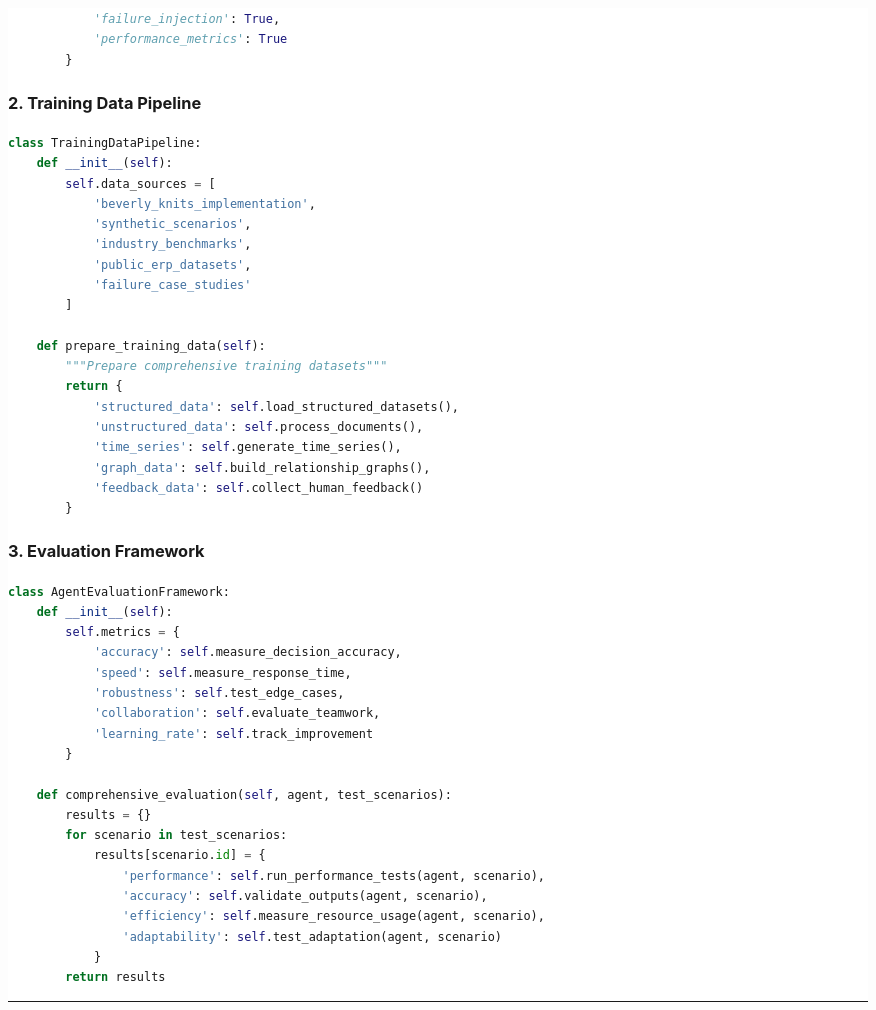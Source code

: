 ```python
            'failure_injection': True,
            'performance_metrics': True
        }
```

### 2. Training Data Pipeline
```python
class TrainingDataPipeline:
    def __init__(self):
        self.data_sources = [
            'beverly_knits_implementation',
            'synthetic_scenarios',
            'industry_benchmarks',
            'public_erp_datasets',
            'failure_case_studies'
        ]
    
    def prepare_training_data(self):
        """Prepare comprehensive training datasets"""
        return {
            'structured_data': self.load_structured_datasets(),
            'unstructured_data': self.process_documents(),
            'time_series': self.generate_time_series(),
            'graph_data': self.build_relationship_graphs(),
            'feedback_data': self.collect_human_feedback()
        }
```

### 3. Evaluation Framework
```python
class AgentEvaluationFramework:
    def __init__(self):
        self.metrics = {
            'accuracy': self.measure_decision_accuracy,
            'speed': self.measure_response_time,
            'robustness': self.test_edge_cases,
            'collaboration': self.evaluate_teamwork,
            'learning_rate': self.track_improvement
        }
    
    def comprehensive_evaluation(self, agent, test_scenarios):
        results = {}
        for scenario in test_scenarios:
            results[scenario.id] = {
                'performance': self.run_performance_tests(agent, scenario),
                'accuracy': self.validate_outputs(agent, scenario),
                'efficiency': self.measure_resource_usage(agent, scenario),
                'adaptability': self.test_adaptation(agent, scenario)
            }
        return results
```

---
